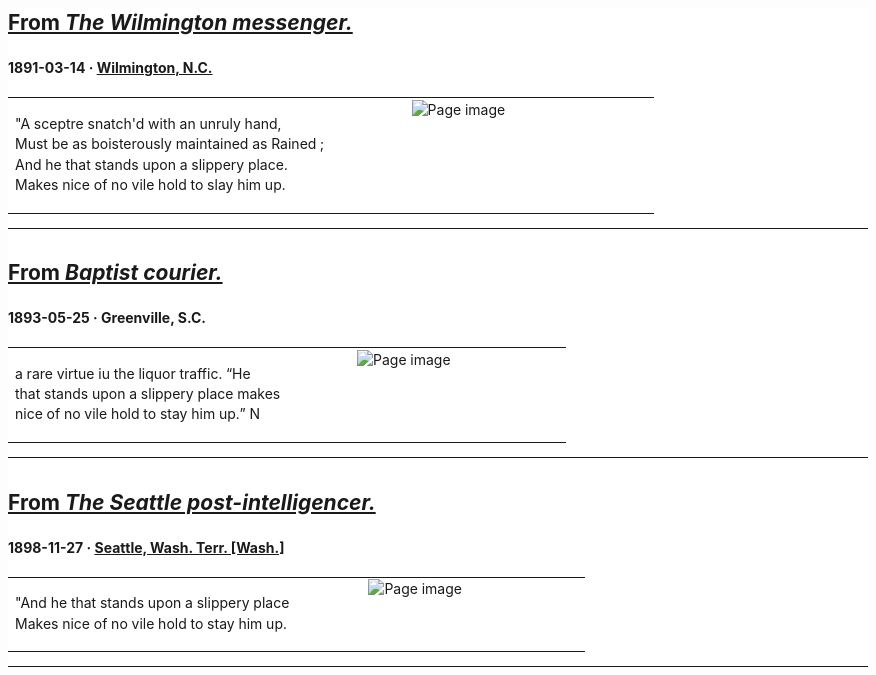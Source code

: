 
## [From _The Wilmington messenger._](https://newspapers.digitalnc.org/lccn/sn91068368/1891-03-14/ed-1/seq-4/)

#### 1891-03-14 &middot; [Wilmington, N.C.](http://dbpedia.org/resource/Wilmington%2C_North_Carolina)

<table style="width: 100%;"><tr><td style="width: 50%">

  
&quot;A sceptre snatch&#x27;d with an unruly hand,  
Must be as boisterously maintained as Rained ;  
And he that stands upon a slippery place.  
Makes nice of no vile hold to slay him up.
</td><td style="width: 50%; max-height: 75%; margin: auto; display: block;">
<img alt="Page image" src="https://newspapers.digitalnc.org/images/iiif/batch_ncu_WilmMess11n_ver01%2Fdata%2F1891031401%2F0496.jp2/pct:22.80701754385965,41.689750692520775,14.134125636672326,1.5235457063711912/!600,600/0/default.jpg"/>
</td>
</tr></table>

---

## [From _Baptist courier._](https://www.loc.gov/resource/sn82004649/1893-05-25/ed-1/?sp=2)

#### 1893-05-25 &middot; Greenville, S.C.

<table style="width: 100%;"><tr><td style="width: 50%">

  
a rare virtue iu the liquor traffic. “He  
that stands upon a slippery place makes  
nice of no vile hold to stay him up.” N
</td><td style="width: 50%; max-height: 75%; margin: auto; display: block;">
<img alt="Page image" src="https://tile.loc.gov/image-services/iiif/service:ndnp:scu:batch_scu_grapes_ver01:data:sn82004649:00517016160:1893052501:0085/pct:3.3282325937260904,77.57192982456141,11.017597551644988,1.6421052631578947/!600,600/0/default.jpg"/>
</td>
</tr></table>

---

## [From _The Seattle post-intelligencer._](https://www.loc.gov/resource/sn83045604/1898-11-27/ed-1/?sp=13)

#### 1898-11-27 &middot; [Seattle, Wash. Terr. [Wash.]](http://dbpedia.org/resource/Seattle)

<table style="width: 100%;"><tr><td style="width: 50%">

  
&quot;And he that stands upon a slippery place  
Makes nice of no vile hold to stay him up.
</td><td style="width: 50%; max-height: 75%; margin: auto; display: block;">
<img alt="Page image" src="https://tile.loc.gov/image-services/iiif/service:ndnp:wa:batch_wa_hoquiam_ver01:data:sn83045604:00202199604:1898112701:0507/pct:208.60277980980248,210.37391700866394,37.87856620336503,2.24578203374373/!600,600/0/default.jpg"/>
</td>
</tr></table>

---